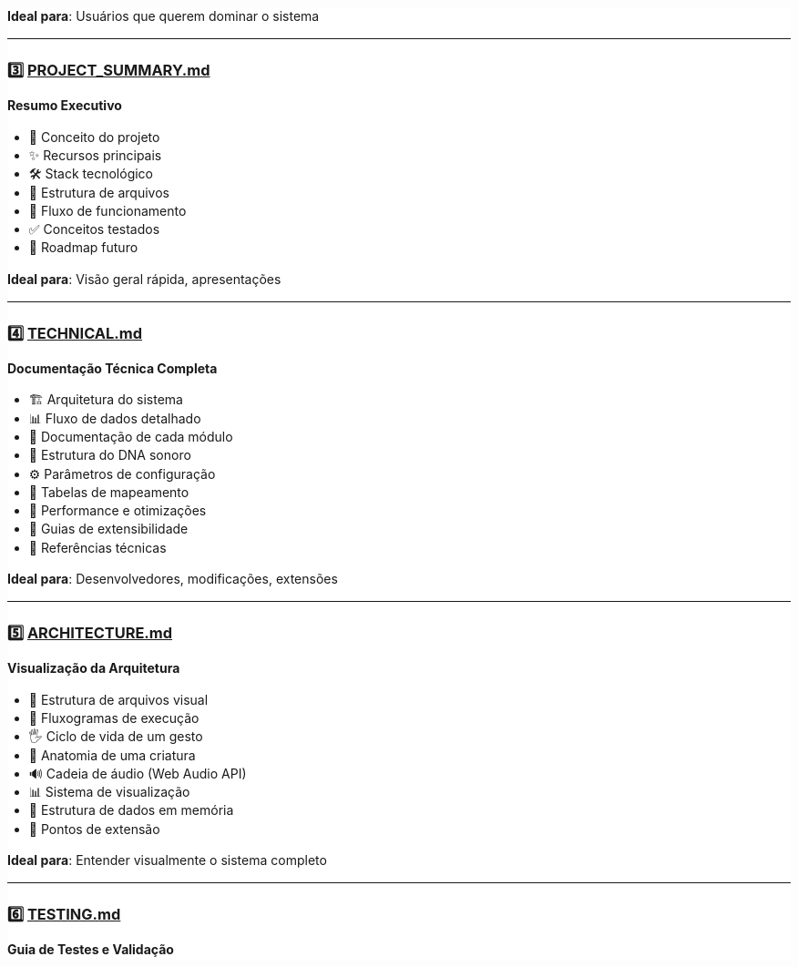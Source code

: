 **Ideal para**: Usuários que querem dominar o sistema

---

### 3️⃣ [PROJECT_SUMMARY.md](PROJECT_SUMMARY.md)
**Resumo Executivo**

- 🎯 Conceito do projeto
- ✨ Recursos principais
- 🛠️ Stack tecnológico
- 📁 Estrutura de arquivos
- 🔄 Fluxo de funcionamento
- ✅ Conceitos testados
- 🔮 Roadmap futuro

**Ideal para**: Visão geral rápida, apresentações

---

### 4️⃣ [TECHNICAL.md](TECHNICAL.md)
**Documentação Técnica Completa**

- 🏗️ Arquitetura do sistema
- 📊 Fluxo de dados detalhado
- 🔧 Documentação de cada módulo
- 📝 Estrutura do DNA sonoro
- ⚙️ Parâmetros de configuração
- 📐 Tabelas de mapeamento
- 🚀 Performance e otimizações
- 🔌 Guias de extensibilidade
- 🔗 Referências técnicas

**Ideal para**: Desenvolvedores, modificações, extensões

---

### 5️⃣ [ARCHITECTURE.md](ARCHITECTURE.md)
**Visualização da Arquitetura**

- 🌳 Estrutura de arquivos visual
- 🔄 Fluxogramas de execução
- 🖐️ Ciclo de vida de um gesto
- 🧬 Anatomia de uma criatura
- 🔊 Cadeia de áudio (Web Audio API)
- 📊 Sistema de visualização
- 💾 Estrutura de dados em memória
- 🔧 Pontos de extensão

**Ideal para**: Entender visualmente o sistema completo

---

### 6️⃣ [TESTING.md](TESTING.md)
**Guia de Testes e Validação**
